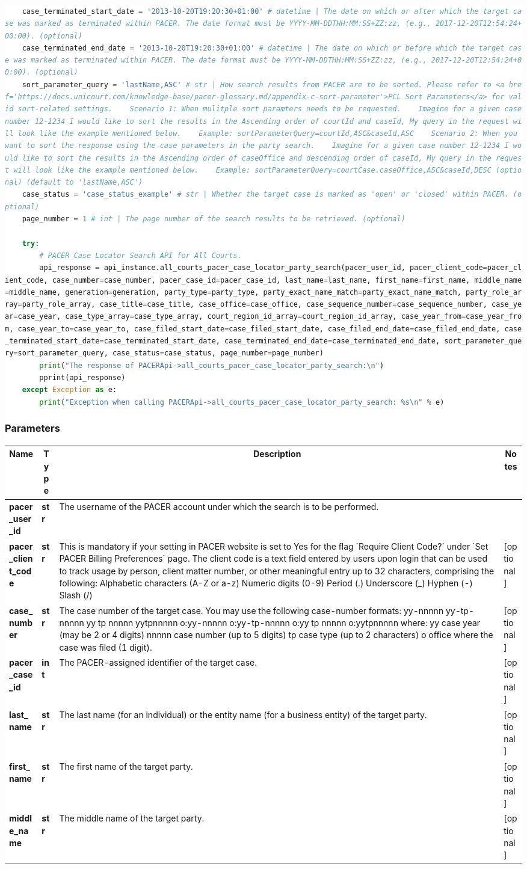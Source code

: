 ```python
    case_terminated_start_date = '2013-10-20T19:20:30+01:00' # datetime | The date on which or after which the target case was marked as terminated within PACER. The date format must be YYYY-MM-DDTHH:MM:SS+ZZ:zz, (e.g., 2017-12-20T12:54:24+00:00). (optional)
    case_terminated_end_date = '2013-10-20T19:20:30+01:00' # datetime | The date on which or before which the target case was marked as terminated within PACER. The date format must be YYYY-MM-DDTHH:MM:SS+ZZ:zz, (e.g., 2017-12-20T12:54:24+00:00). (optional)
    sort_parameter_query = 'lastName,ASC' # str | How search results from PACER are to be sorted. Please refer to <a href='https://docs.unicourt.com/knowledge-base/pacer-glossary.md/appendix-c-sort-parameter'>PCL Sort Parameters</a> for valid sort-related settings.    Scenario 1: When mulitple sort paramters needs to be requested.    Imagine for a given case number 12-1234 I would like to sort the results in the Ascending order of courtId and caseId, My query in the request will look like the example mentioned below.    Example: sortParameterQuery=courtId,ASC&caseId,ASC    Scenario 2: When you want to sort the response using the case parameters in the party search.    Imagine for a given case number 12-1234 I would like to sort the results in the Ascending order of caseOffice and descending order of caseId, My query in the request will look like the example mentioned below.    Example: sortParameterQuery=courtCase.caseOffice,ASC&caseId,DESC (optional) (default to 'lastName,ASC')
    case_status = 'case_status_example' # str | Whether the target case is marked as 'open' or 'closed' within PACER. (optional)
    page_number = 1 # int | The page number of the search results to be retrieved. (optional)

    try:
        # PACER Case Locator Search API for All Courts.
        api_response = api_instance.all_courts_pacer_case_locator_party_search(pacer_user_id, pacer_client_code=pacer_client_code, case_number=case_number, pacer_case_id=pacer_case_id, last_name=last_name, first_name=first_name, middle_name=middle_name, generation=generation, party_type=party_type, party_exact_name_match=party_exact_name_match, party_role_array=party_role_array, case_title=case_title, case_office=case_office, case_sequence_number=case_sequence_number, case_year=case_year, case_type_array=case_type_array, court_region_id_array=court_region_id_array, case_year_from=case_year_from, case_year_to=case_year_to, case_filed_start_date=case_filed_start_date, case_filed_end_date=case_filed_end_date, case_terminated_start_date=case_terminated_start_date, case_terminated_end_date=case_terminated_end_date, sort_parameter_query=sort_parameter_query, case_status=case_status, page_number=page_number)
        print("The response of PACERApi->all_courts_pacer_case_locator_party_search:\n")
        pprint(api_response)
    except Exception as e:
        print("Exception when calling PACERApi->all_courts_pacer_case_locator_party_search: %s\n" % e)
```



### Parameters


Name | Type | Description  | Notes
------------- | ------------- | ------------- | -------------
 **pacer_user_id** | **str**| The username of the PACER account under which the search is to be performed. | 
 **pacer_client_code** | **str**| This is mandatory if your setting in PACER website is set to Yes for the flag &#x60;Require Client Code?&#x60; under &#x60;Set PACER Billing Preferences&#x60; page. The client code is a text field entered by users upon login that can be used to track usage by person, client matter number, or other meaningful entry up to 32 characters, comprising the following:    Alphabetic characters (A-Z or a-z)    Numeric digits (0-9)   Period (.)    Underscore (_)    Hyphen (-)    Slash (/) | [optional] 
 **case_number** | **str**| The case number of the target case. You may use the following case-number formats:    yy-nnnnn    yy-tp-nnnnn    yy tp nnnnn    yytpnnnnn    o:yy-nnnnn    o:yy-tp-nnnnn    o:yy tp nnnnn    o:yytpnnnnn   where:   yy  case year (may be 2 or 4 digits)   nnnnn  case number (up to 5 digits)   tp  case type (up to 2 characters)   o  office where the case was filed (1 digit). | [optional] 
 **pacer_case_id** | **int**| The PACER-assigned identifier of the target case. | [optional] 
 **last_name** | **str**| The last name (for an individual) or the entity name (for a business entity) of the target party. | [optional] 
 **first_name** | **str**| The first name of the target party. | [optional] 
 **middle_name** | **str**| The middle name of the target party. | [optional] 